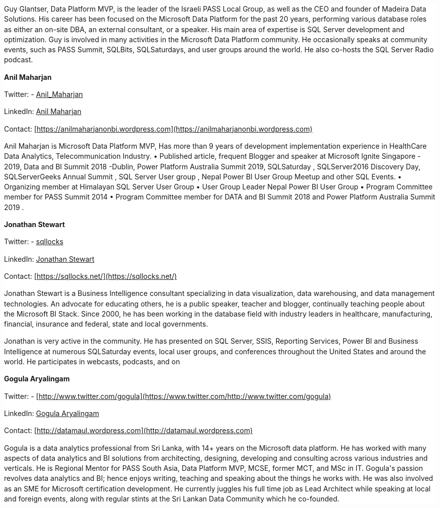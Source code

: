 Guy Glantser, Data Platform MVP, is the leader of the Israeli PASS Local Group, as well as the CEO and founder of Madeira Data Solutions. His career has been focused on the Microsoft Data Platform for the past 20 years, performing various database roles as either an on-site DBA, an external consultant, or a speaker. His main area of expertise is SQL Server development and optimization. Guy is involved in many activities in the Microsoft Data Platform community. He occasionally speaks at community events, such as PASS Summit, SQLBits, SQLSaturdays, and user groups around the world. He also co-hosts the SQL Server Radio podcast.
 
**Anil Maharjan**
 
Twitter:  - [Anil_Maharjan](https://www.twitter.com/Anil_Maharjan)
 
LinkedIn: [Anil Maharjan](http://np.linkedin.com/in/maharjananil)
 
Contact: [https://anilmaharjanonbi.wordpress.com](https://anilmaharjanonbi.wordpress.com)
 
Anil Maharjan is Microsoft Data Platform MVP, Has more than 9 years of development  implementation experience in HealthCare Data Analytics, Telecommunication Industry.
•	Published article, frequent Blogger and speaker at Microsoft Ignite Singapore - 2019, Data and BI Summit 2018 -Dublin, Power Platform Australia Summit 2019, SQLSaturday , SQLServer2016 Discovery Day, SQLServerGeeks Annual Summit , SQL Server User group , Nepal Power BI User Group Meetup and other SQL Events.
•	Organizing member at Himalayan SQL Server User Group
•	User Group Leader Nepal Power BI User Group
•	Program Committee member for PASS Summit 2014 
•      Program Committee member for DATA and BI Summit 2018 and  Power Platform Australia Summit 2019 .
 
**Jonathan Stewart**
 
Twitter:  - [sqllocks](https://www.twitter.com/sqllocks)
 
LinkedIn: [Jonathan Stewart](https://www.linkedin.com/in/sqllocks/)
 
Contact: [https://sqllocks.net/](https://sqllocks.net/)
 
Jonathan Stewart is a Business Intelligence consultant specializing in data visualization, data warehousing, and data management technologies. An advocate for educating others, he is a public speaker, teacher and blogger, continually teaching people about the Microsoft BI Stack. Since 2000, he has been working in the database field with industry leaders in healthcare, manufacturing, financial, insurance and federal, state and local governments.

Jonathan is very active in the community. He has presented on SQL Server, SSIS, Reporting Services, Power BI and Business Intelligence at numerous SQLSaturday events, local user groups, and conferences throughout the United States and around the world. He participates in webcasts, podcasts, and on
 
**Gogula Aryalingam**
 
Twitter:  - [http://www.twitter.com/gogula](https://www.twitter.com/http://www.twitter.com/gogula)
 
LinkedIn: [Gogula Aryalingam](http://www.linkedin.com/in/gogula)
 
Contact: [http://datamaul.wordpress.com](http://datamaul.wordpress.com)
 
Gogula is a data analytics professional from Sri Lanka, with 14+ years on the Microsoft data platform. He has worked with many aspects of data analytics and BI solutions from architecting, designing, developing and consulting across various industries and verticals. He is Regional Mentor for PASS South Asia, Data Platform MVP, MCSE, former MCT, and MSc in IT. Gogula's passion revolves data analytics and BI; hence enjoys writing, teaching and speaking about the things he works with. He was also involved as an SME for Microsoft certification development. He currently juggles his full time job as Lead Architect while speaking at local and foreign events, along with regular stints at the Sri Lankan Data Community which he co-founded.
 